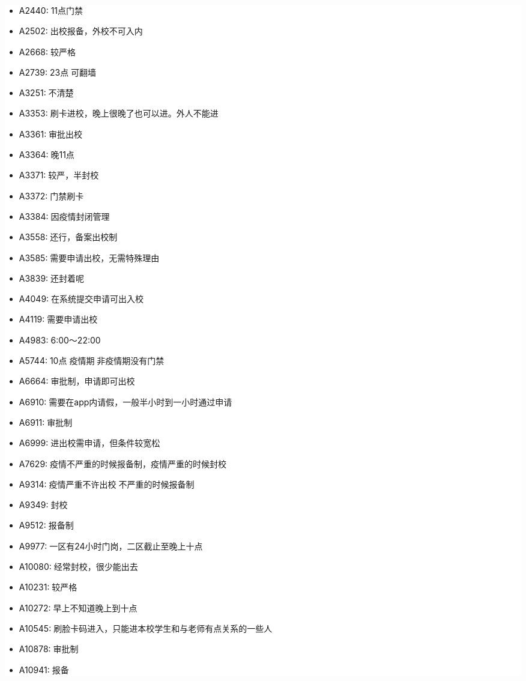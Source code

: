- A2440: 11点门禁

- A2502: 出校报备，外校不可入内

- A2668: 较严格

- A2739: 23点 可翻墙

- A3251: 不清楚

- A3353: 刷卡进校，晚上很晚了也可以进。外人不能进

- A3361: 审批出校

- A3364: 晚11点

- A3371: 较严，半封校

- A3372: 门禁刷卡

- A3384: 因疫情封闭管理

- A3558: 还行，备案出校制

- A3585: 需要申请出校，无需特殊理由

- A3839: 还封着呢

- A4049: 在系统提交申请可出入校

- A4119: 需要申请出校

- A4983: 6:00～22:00

- A5744: 10点  疫情期   非疫情期没有门禁

- A6664: 审批制，申请即可出校

- A6910: 需要在app内请假，一般半小时到一小时通过申请

- A6911: 审批制

- A6999: 进出校需申请，但条件较宽松

- A7629: 疫情不严重的时候报备制，疫情严重的时候封校

- A9314: 疫情严重不许出校 不严重的时候报备制

- A9349: 封校

- A9512: 报备制

- A9977: 一区有24小时门岗，二区截止至晚上十点

- A10080: 经常封校，很少能出去

- A10231: 较严格

- A10272: 早上不知道晚上到十点

- A10545: 刷脸卡码进入，只能进本校学生和与老师有点关系的一些人

- A10878: 审批制

- A10941: 报备
